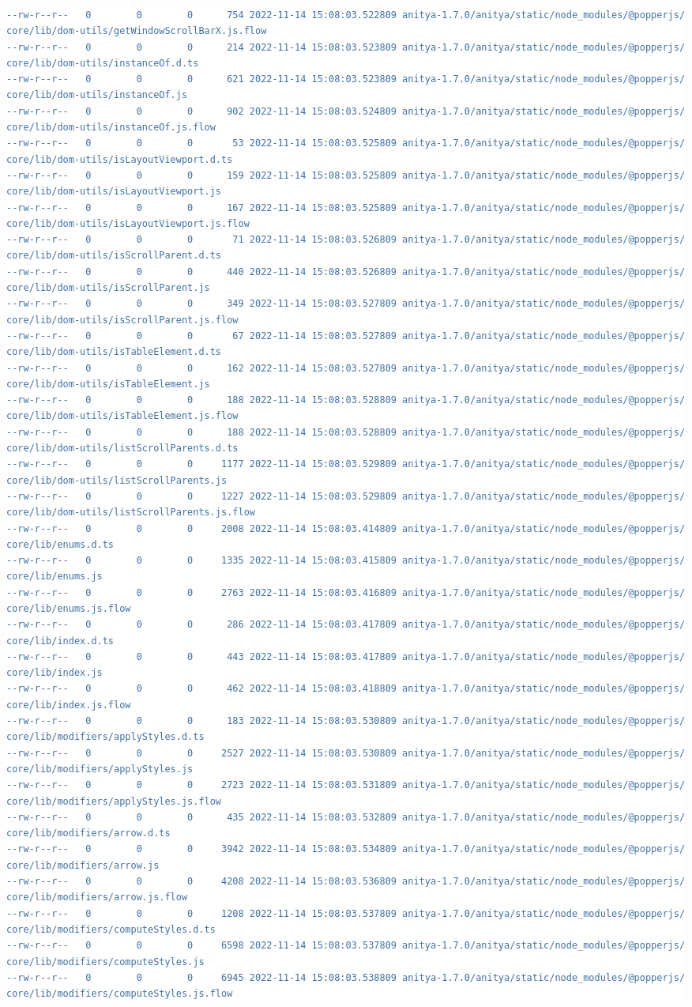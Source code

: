 ```diff
--rw-r--r--   0        0        0      754 2022-11-14 15:08:03.522809 anitya-1.7.0/anitya/static/node_modules/@popperjs/core/lib/dom-utils/getWindowScrollBarX.js.flow
--rw-r--r--   0        0        0      214 2022-11-14 15:08:03.523809 anitya-1.7.0/anitya/static/node_modules/@popperjs/core/lib/dom-utils/instanceOf.d.ts
--rw-r--r--   0        0        0      621 2022-11-14 15:08:03.523809 anitya-1.7.0/anitya/static/node_modules/@popperjs/core/lib/dom-utils/instanceOf.js
--rw-r--r--   0        0        0      902 2022-11-14 15:08:03.524809 anitya-1.7.0/anitya/static/node_modules/@popperjs/core/lib/dom-utils/instanceOf.js.flow
--rw-r--r--   0        0        0       53 2022-11-14 15:08:03.525809 anitya-1.7.0/anitya/static/node_modules/@popperjs/core/lib/dom-utils/isLayoutViewport.d.ts
--rw-r--r--   0        0        0      159 2022-11-14 15:08:03.525809 anitya-1.7.0/anitya/static/node_modules/@popperjs/core/lib/dom-utils/isLayoutViewport.js
--rw-r--r--   0        0        0      167 2022-11-14 15:08:03.525809 anitya-1.7.0/anitya/static/node_modules/@popperjs/core/lib/dom-utils/isLayoutViewport.js.flow
--rw-r--r--   0        0        0       71 2022-11-14 15:08:03.526809 anitya-1.7.0/anitya/static/node_modules/@popperjs/core/lib/dom-utils/isScrollParent.d.ts
--rw-r--r--   0        0        0      440 2022-11-14 15:08:03.526809 anitya-1.7.0/anitya/static/node_modules/@popperjs/core/lib/dom-utils/isScrollParent.js
--rw-r--r--   0        0        0      349 2022-11-14 15:08:03.527809 anitya-1.7.0/anitya/static/node_modules/@popperjs/core/lib/dom-utils/isScrollParent.js.flow
--rw-r--r--   0        0        0       67 2022-11-14 15:08:03.527809 anitya-1.7.0/anitya/static/node_modules/@popperjs/core/lib/dom-utils/isTableElement.d.ts
--rw-r--r--   0        0        0      162 2022-11-14 15:08:03.527809 anitya-1.7.0/anitya/static/node_modules/@popperjs/core/lib/dom-utils/isTableElement.js
--rw-r--r--   0        0        0      188 2022-11-14 15:08:03.528809 anitya-1.7.0/anitya/static/node_modules/@popperjs/core/lib/dom-utils/isTableElement.js.flow
--rw-r--r--   0        0        0      188 2022-11-14 15:08:03.528809 anitya-1.7.0/anitya/static/node_modules/@popperjs/core/lib/dom-utils/listScrollParents.d.ts
--rw-r--r--   0        0        0     1177 2022-11-14 15:08:03.529809 anitya-1.7.0/anitya/static/node_modules/@popperjs/core/lib/dom-utils/listScrollParents.js
--rw-r--r--   0        0        0     1227 2022-11-14 15:08:03.529809 anitya-1.7.0/anitya/static/node_modules/@popperjs/core/lib/dom-utils/listScrollParents.js.flow
--rw-r--r--   0        0        0     2008 2022-11-14 15:08:03.414809 anitya-1.7.0/anitya/static/node_modules/@popperjs/core/lib/enums.d.ts
--rw-r--r--   0        0        0     1335 2022-11-14 15:08:03.415809 anitya-1.7.0/anitya/static/node_modules/@popperjs/core/lib/enums.js
--rw-r--r--   0        0        0     2763 2022-11-14 15:08:03.416809 anitya-1.7.0/anitya/static/node_modules/@popperjs/core/lib/enums.js.flow
--rw-r--r--   0        0        0      286 2022-11-14 15:08:03.417809 anitya-1.7.0/anitya/static/node_modules/@popperjs/core/lib/index.d.ts
--rw-r--r--   0        0        0      443 2022-11-14 15:08:03.417809 anitya-1.7.0/anitya/static/node_modules/@popperjs/core/lib/index.js
--rw-r--r--   0        0        0      462 2022-11-14 15:08:03.418809 anitya-1.7.0/anitya/static/node_modules/@popperjs/core/lib/index.js.flow
--rw-r--r--   0        0        0      183 2022-11-14 15:08:03.530809 anitya-1.7.0/anitya/static/node_modules/@popperjs/core/lib/modifiers/applyStyles.d.ts
--rw-r--r--   0        0        0     2527 2022-11-14 15:08:03.530809 anitya-1.7.0/anitya/static/node_modules/@popperjs/core/lib/modifiers/applyStyles.js
--rw-r--r--   0        0        0     2723 2022-11-14 15:08:03.531809 anitya-1.7.0/anitya/static/node_modules/@popperjs/core/lib/modifiers/applyStyles.js.flow
--rw-r--r--   0        0        0      435 2022-11-14 15:08:03.532809 anitya-1.7.0/anitya/static/node_modules/@popperjs/core/lib/modifiers/arrow.d.ts
--rw-r--r--   0        0        0     3942 2022-11-14 15:08:03.534809 anitya-1.7.0/anitya/static/node_modules/@popperjs/core/lib/modifiers/arrow.js
--rw-r--r--   0        0        0     4208 2022-11-14 15:08:03.536809 anitya-1.7.0/anitya/static/node_modules/@popperjs/core/lib/modifiers/arrow.js.flow
--rw-r--r--   0        0        0     1208 2022-11-14 15:08:03.537809 anitya-1.7.0/anitya/static/node_modules/@popperjs/core/lib/modifiers/computeStyles.d.ts
--rw-r--r--   0        0        0     6598 2022-11-14 15:08:03.537809 anitya-1.7.0/anitya/static/node_modules/@popperjs/core/lib/modifiers/computeStyles.js
--rw-r--r--   0        0        0     6945 2022-11-14 15:08:03.538809 anitya-1.7.0/anitya/static/node_modules/@popperjs/core/lib/modifiers/computeStyles.js.flow
```